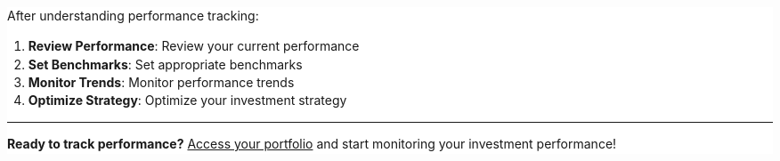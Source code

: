 After understanding performance tracking:

1. **Review Performance**: Review your current performance
2. **Set Benchmarks**: Set appropriate benchmarks
3. **Monitor Trends**: Monitor performance trends
4. **Optimize Strategy**: Optimize your investment strategy

---

**Ready to track performance?** [Access your portfolio](https://circlefinancex.vercel.app/) and start monitoring your investment performance!
